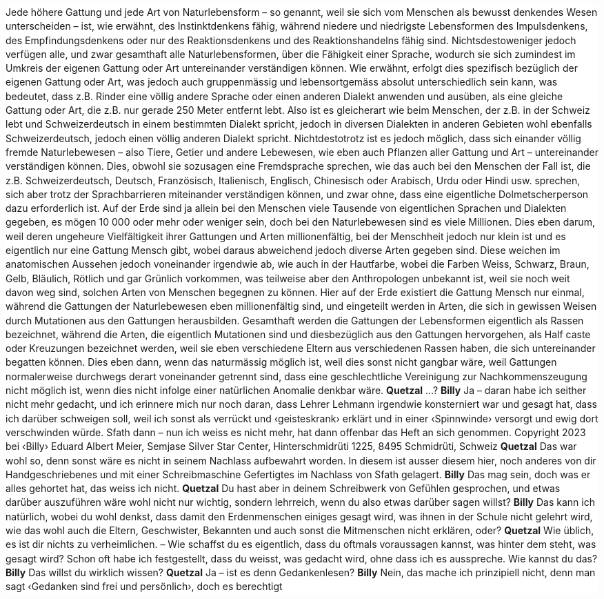 Jede höhere Gattung und jede Art von Naturlebensform – so genannt, weil sie sich vom Menschen als bewusst denkendes Wesen unterscheiden – ist, wie erwähnt, des Instinktdenkens fähig, während niedere und niedrigste Lebensformen des Impulsdenkens, des Empfindungsdenkens oder nur des Reaktionsdenkens und des Reaktionshandelns fähig sind. Nichtsdestoweniger jedoch verfügen alle, und zwar gesamthaft alle Naturlebensformen, über die Fähigkeit einer Sprache, wodurch sie sich zumindest im Umkreis der eigenen Gattung oder Art untereinander verständigen können. Wie erwähnt, erfolgt dies spezifisch bezüglich der eigenen Gattung oder Art, was jedoch auch gruppenmässig und lebensortgemäss absolut unterschiedlich sein kann, was bedeutet, dass z.B. Rinder eine völlig andere Sprache oder einen anderen Dialekt anwenden und ausüben, als eine gleiche Gattung oder Art, die z.B. nur gerade 250 Meter entfernt lebt. Also ist es gleicherart wie beim Menschen, der z.B. in der Schweiz lebt und Schweizerdeutsch in einem bestimmten Dialekt spricht, jedoch in diversen Dialekten in anderen Gebieten wohl ebenfalls Schweizerdeutsch, jedoch einen völlig anderen Dialekt spricht. Nichtdestotrotz ist es jedoch möglich, dass sich einander völlig fremde Naturlebewesen – also Tiere, Getier und andere Lebewesen, wie eben auch Pflanzen aller Gattung und Art – untereinander verständigen können. Dies, obwohl sie sozusagen eine Fremdsprache sprechen, wie das auch bei den Menschen der Fall ist, die z.B. Schweizerdeutsch, Deutsch, Französisch, Italienisch, Englisch, Chinesisch oder Arabisch, Urdu oder Hindi usw. sprechen, sich aber trotz der Sprachbarrieren miteinander verständigen können, und zwar ohne, dass eine eigentliche Dolmetscherperson dazu erforderlich ist. Auf der Erde sind ja allein bei den Menschen viele Tausende von eigentlichen Sprachen und Dialekten gegeben, es mögen 10 000 oder mehr oder weniger sein, doch bei den Naturlebewesen sind es viele Millionen. Dies eben darum, weil deren ungeheure Vielfältigkeit ihrer Gattungen und Arten millionenfältig, bei der Menschheit jedoch nur klein ist und es eigentlich nur eine Gattung Mensch gibt, wobei daraus abweichend jedoch diverse Arten gegeben sind. Diese weichen im anatomischen Aussehen jedoch voneinander irgendwie ab, wie auch in der Hautfarbe, wobei die Farben Weiss, Schwarz, Braun, Gelb, Bläulich, Rötlich und gar Grünlich vorkommen, was teilweise aber den Anthropologen unbekannt ist, weil sie noch weit davon weg sind, solchen Arten von Menschen begegnen zu können. Hier auf der Erde existiert die Gattung Mensch nur einmal, während die Gattungen der Naturlebewesen eben millionenfältig sind, und eingeteilt werden in Arten, die sich in gewissen Weisen durch Mutationen aus den Gattungen herausbilden. Gesamthaft werden die Gattungen der Lebensformen eigentlich als Rassen bezeichnet, während die Arten, die eigentlich Mutationen sind und diesbezüglich aus den Gattungen hervorgehen, als Half caste oder Kreuzungen bezeichnet werden, weil sie eben verschiedene Eltern aus verschiedenen Rassen haben, die sich untereinander begatten können. Dies eben dann, wenn das naturmässig möglich ist, weil dies sonst nicht gangbar wäre, weil Gattungen normalerweise durchwegs derart voneinander getrennt sind, dass eine geschlechtliche Vereinigung zur Nachkommenszeugung nicht möglich ist, wenn dies nicht infolge einer natürlichen Anomalie denkbar wäre.
**Quetzal** …?
**Billy** Ja – daran habe ich seither nicht mehr gedacht, und ich erinnere mich nur noch daran, dass Lehrer Lehmann
irgendwie konsterniert war und gesagt hat, dass ich darüber schweigen soll, weil ich sonst als verrückt und ‹geisteskrank› erklärt und in einer ‹Spinnwinde› versorgt und ewig dort verschwinden würde. Sfath dann – nun ich weiss es nicht mehr, hat dann offenbar das Heft an sich genommen.
Copyright 2023 bei ‹Billy› Eduard Albert Meier, Semjase Silver Star Center, Hinterschmidrüti 1225, 8495 Schmidrüti, Schweiz
**Quetzal** Das war wohl so, denn sonst wäre es nicht in seinem Nachlass aufbewahrt worden. In diesem ist ausser diesem
hier, noch anderes von dir Handgeschriebenes und mit einer Schreibmaschine Gefertigtes im Nachlass von Sfath gelagert.
**Billy** Das mag sein, doch was er alles gehortet hat, das weiss ich nicht.
**Quetzal** Du hast aber in deinem Schreibwerk von Gefühlen gesprochen, und etwas darüber auszuführen wäre wohl
nicht nur wichtig, sondern lehrreich, wenn du also etwas darüber sagen willst?
**Billy** Das kann ich natürlich, wobei du wohl denkst, dass damit den Erdenmenschen einiges gesagt wird, was ihnen
in der Schule nicht gelehrt wird, wie das wohl auch die Eltern, Geschwister, Bekannten und auch sonst die Mitmenschen nicht erklären, oder?
**Quetzal** Wie üblich, es ist dir nichts zu verheimlichen. – Wie schaffst du es eigentlich, dass du oftmals voraussagen
kannst, was hinter dem steht, was gesagt wird? Schon oft habe ich festgestellt, dass du weisst, was gedacht wird, ohne dass ich es ausspreche. Wie kannst du das?
**Billy** Das willst du wirklich wissen?
**Quetzal** Ja – ist es denn Gedankenlesen?
**Billy** Nein, das mache ich prinzipiell nicht, denn man sagt ‹Gedanken sind frei und persönlich›, doch es berechtigt
